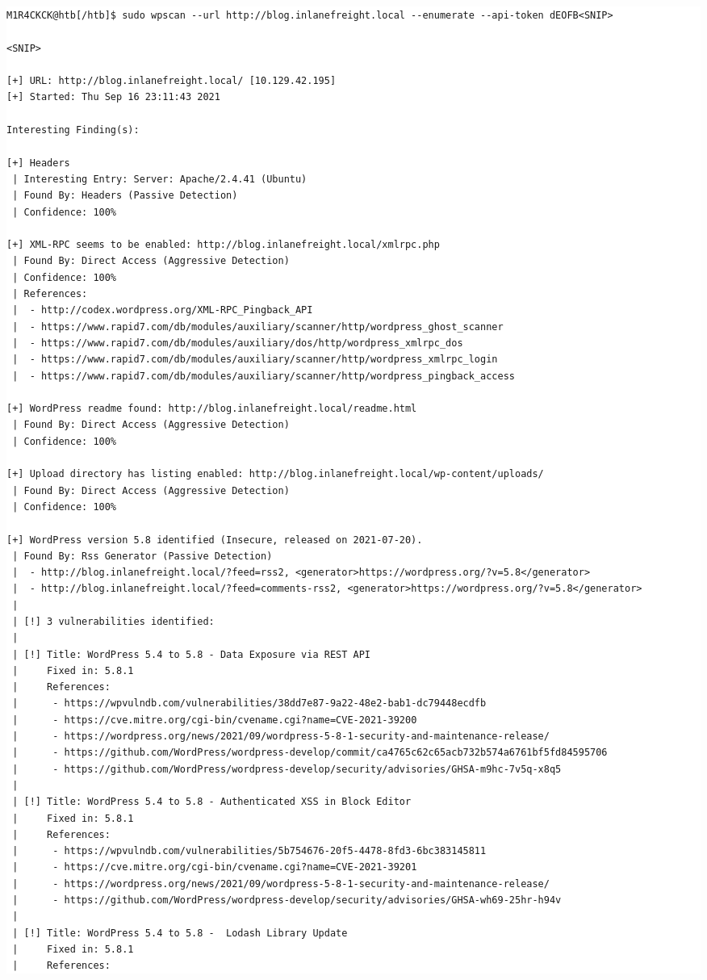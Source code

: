 ```shell-session
M1R4CKCK@htb[/htb]$ sudo wpscan --url http://blog.inlanefreight.local --enumerate --api-token dEOFB<SNIP>

<SNIP>

[+] URL: http://blog.inlanefreight.local/ [10.129.42.195]
[+] Started: Thu Sep 16 23:11:43 2021

Interesting Finding(s):

[+] Headers
 | Interesting Entry: Server: Apache/2.4.41 (Ubuntu)
 | Found By: Headers (Passive Detection)
 | Confidence: 100%

[+] XML-RPC seems to be enabled: http://blog.inlanefreight.local/xmlrpc.php
 | Found By: Direct Access (Aggressive Detection)
 | Confidence: 100%
 | References:
 |  - http://codex.wordpress.org/XML-RPC_Pingback_API
 |  - https://www.rapid7.com/db/modules/auxiliary/scanner/http/wordpress_ghost_scanner
 |  - https://www.rapid7.com/db/modules/auxiliary/dos/http/wordpress_xmlrpc_dos
 |  - https://www.rapid7.com/db/modules/auxiliary/scanner/http/wordpress_xmlrpc_login
 |  - https://www.rapid7.com/db/modules/auxiliary/scanner/http/wordpress_pingback_access

[+] WordPress readme found: http://blog.inlanefreight.local/readme.html
 | Found By: Direct Access (Aggressive Detection)
 | Confidence: 100%

[+] Upload directory has listing enabled: http://blog.inlanefreight.local/wp-content/uploads/
 | Found By: Direct Access (Aggressive Detection)
 | Confidence: 100%

[+] WordPress version 5.8 identified (Insecure, released on 2021-07-20).
 | Found By: Rss Generator (Passive Detection)
 |  - http://blog.inlanefreight.local/?feed=rss2, <generator>https://wordpress.org/?v=5.8</generator>
 |  - http://blog.inlanefreight.local/?feed=comments-rss2, <generator>https://wordpress.org/?v=5.8</generator>
 |
 | [!] 3 vulnerabilities identified:
 |
 | [!] Title: WordPress 5.4 to 5.8 - Data Exposure via REST API
 |     Fixed in: 5.8.1
 |     References:
 |      - https://wpvulndb.com/vulnerabilities/38dd7e87-9a22-48e2-bab1-dc79448ecdfb
 |      - https://cve.mitre.org/cgi-bin/cvename.cgi?name=CVE-2021-39200
 |      - https://wordpress.org/news/2021/09/wordpress-5-8-1-security-and-maintenance-release/
 |      - https://github.com/WordPress/wordpress-develop/commit/ca4765c62c65acb732b574a6761bf5fd84595706
 |      - https://github.com/WordPress/wordpress-develop/security/advisories/GHSA-m9hc-7v5q-x8q5
 |
 | [!] Title: WordPress 5.4 to 5.8 - Authenticated XSS in Block Editor
 |     Fixed in: 5.8.1
 |     References:
 |      - https://wpvulndb.com/vulnerabilities/5b754676-20f5-4478-8fd3-6bc383145811
 |      - https://cve.mitre.org/cgi-bin/cvename.cgi?name=CVE-2021-39201
 |      - https://wordpress.org/news/2021/09/wordpress-5-8-1-security-and-maintenance-release/
 |      - https://github.com/WordPress/wordpress-develop/security/advisories/GHSA-wh69-25hr-h94v
 |
 | [!] Title: WordPress 5.4 to 5.8 -  Lodash Library Update
 |     Fixed in: 5.8.1
 |     References:
```
